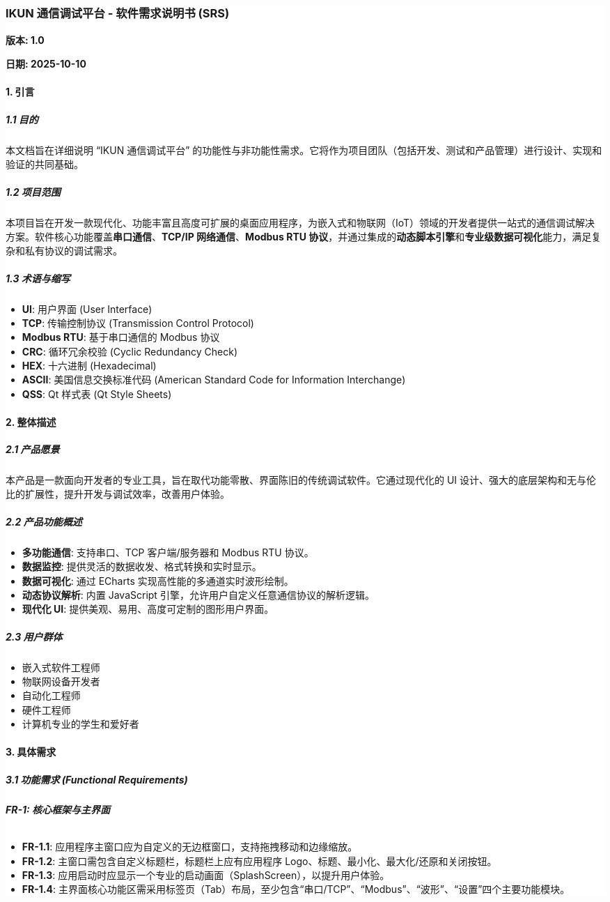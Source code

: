 ### **IKUN 通信调试平台 - 软件需求说明书 (SRS)**

**版本: 1.0** 

**日期: 2025-10-10**

#### **1. 引言**

##### **1.1 目的**

本文档旨在详细说明 “IKUN 通信调试平台” 的功能性与非功能性需求。它将作为项目团队（包括开发、测试和产品管理）进行设计、实现和验证的共同基础。

##### **1.2 项目范围**

本项目旨在开发一款现代化、功能丰富且高度可扩展的桌面应用程序，为嵌入式和物联网（IoT）领域的开发者提供一站式的通信调试解决方案。软件核心功能覆盖**串口通信**、**TCP/IP 网络通信**、**Modbus RTU 协议**，并通过集成的**动态脚本引擎**和**专业级数据可视化**能力，满足复杂和私有协议的调试需求。

##### **1.3 术语与缩写**

- **UI**: 用户界面 (User Interface)
- **TCP**: 传输控制协议 (Transmission Control Protocol)
- **Modbus RTU**: 基于串口通信的 Modbus 协议
- **CRC**: 循环冗余校验 (Cyclic Redundancy Check)
- **HEX**: 十六进制 (Hexadecimal)
- **ASCII**: 美国信息交换标准代码 (American Standard Code for Information Interchange)
- **QSS**: Qt 样式表 (Qt Style Sheets)

#### **2. 整体描述**

##### **2.1 产品愿景**

本产品是一款面向开发者的专业工具，旨在取代功能零散、界面陈旧的传统调试软件。它通过现代化的 UI 设计、强大的底层架构和无与伦比的扩展性，提升开发与调试效率，改善用户体验。

##### **2.2 产品功能概述**

- **多功能通信**: 支持串口、TCP 客户端/服务器和 Modbus RTU 协议。
- **数据监控**: 提供灵活的数据收发、格式转换和实时显示。
- **数据可视化**: 通过 ECharts 实现高性能的多通道实时波形绘制。
- **动态协议解析**: 内置 JavaScript 引擎，允许用户自定义任意通信协议的解析逻辑。
- **现代化 UI**: 提供美观、易用、高度可定制的图形用户界面。

##### **2.3 用户群体**

- 嵌入式软件工程师
- 物联网设备开发者
- 自动化工程师
- 硬件工程师
- 计算机专业的学生和爱好者

#### **3. 具体需求**

##### **3.1 功能需求 (Functional Requirements)**

###### **FR-1: 核心框架与主界面**

- **FR-1.1**: 应用程序主窗口应为自定义的无边框窗口，支持拖拽移动和边缘缩放。
- **FR-1.2**: 主窗口需包含自定义标题栏，标题栏上应有应用程序 Logo、标题、最小化、最大化/还原和关闭按钮。
- **FR-1.3**: 应用启动时应显示一个专业的启动画面（SplashScreen），以提升用户体验。
- **FR-1.4**: 主界面核心功能区需采用标签页（Tab）布局，至少包含“串口/TCP”、“Modbus”、“波形”、“设置”四个主要功能模块。
